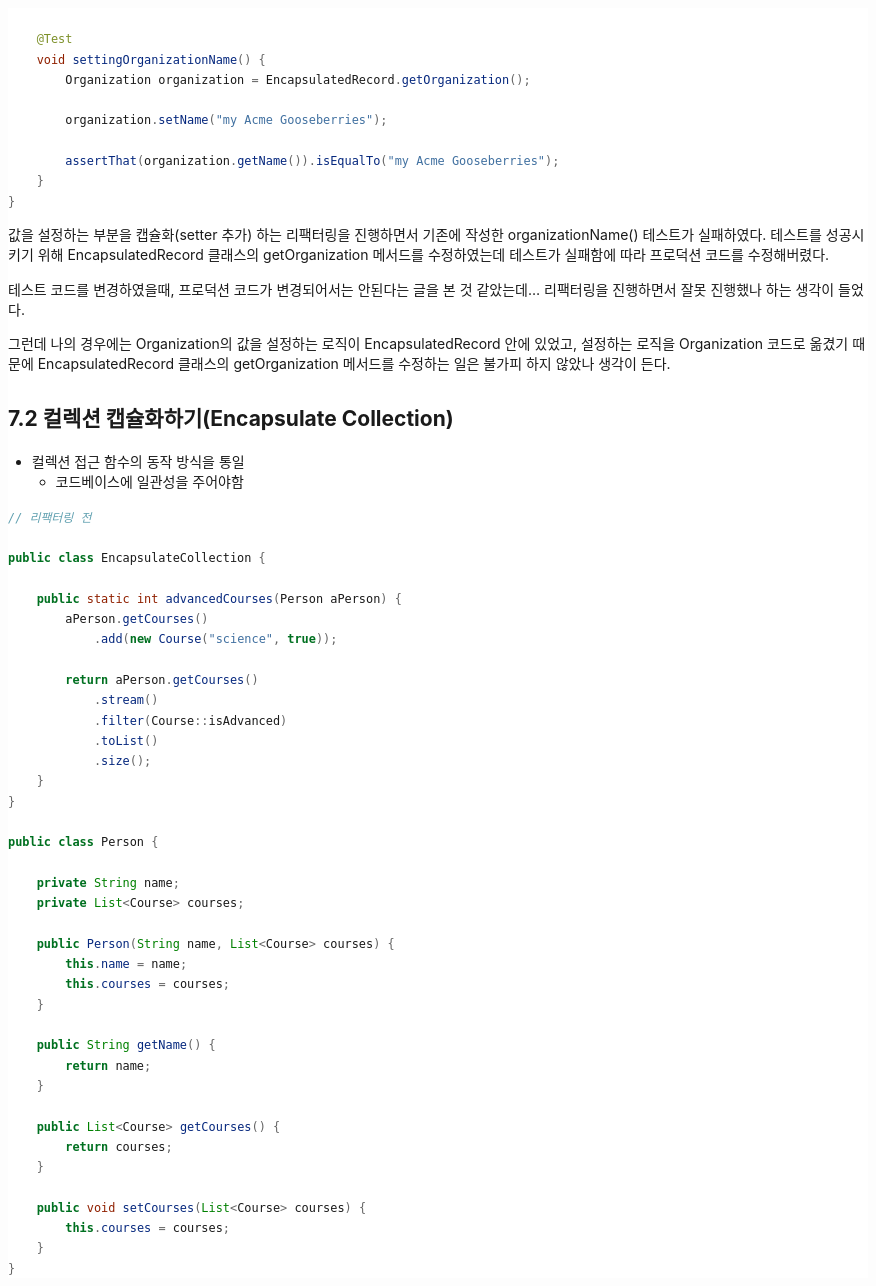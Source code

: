 ```java

	@Test
	void settingOrganizationName() {
		Organization organization = EncapsulatedRecord.getOrganization();

		organization.setName("my Acme Gooseberries");

		assertThat(organization.getName()).isEqualTo("my Acme Gooseberries");
	}
}
```

값을 설정하는 부분을 캡슐화(setter 추가) 하는 리팩터링을 진행하면서 기존에 작성한 organizationName() 테스트가 실패하였다. 테스트를 성공시키기 위해 EncapsulatedRecord 클래스의 getOrganization 메서드를 수정하였는데 테스트가 실패함에 따라 프로덕션 코드를 수정해버렸다.

테스트 코드를 변경하였을때, 프로덕션 코드가 변경되어서는 안된다는 글을 본 것 같았는데… 리팩터링을 진행하면서 잘못 진행했나 하는 생각이 들었다.

그런데 나의 경우에는 Organization의 값을 설정하는 로직이 EncapsulatedRecord 안에 있었고, 설정하는 로직을 Organization 코드로 옮겼기 때문에 EncapsulatedRecord 클래스의 getOrganization 메서드를 수정하는 일은 불가피 하지 않았나 생각이 든다.

## 7.2 컬렉션 캡슐화하기(Encapsulate Collection)

* 컬렉션 접근 함수의 동작 방식을 통일
  * 코드베이스에 일관성을 주어야함

```java
// 리팩터링 전

public class EncapsulateCollection {

	public static int advancedCourses(Person aPerson) {
		aPerson.getCourses()
			.add(new Course("science", true));

		return aPerson.getCourses()
			.stream()
			.filter(Course::isAdvanced)
			.toList()
			.size();
	}
}

public class Person {

	private String name;
	private List<Course> courses;

	public Person(String name, List<Course> courses) {
		this.name = name;
		this.courses = courses;
	}

	public String getName() {
		return name;
	}

	public List<Course> getCourses() {
		return courses;
	}

	public void setCourses(List<Course> courses) {
		this.courses = courses;
	}
}

```